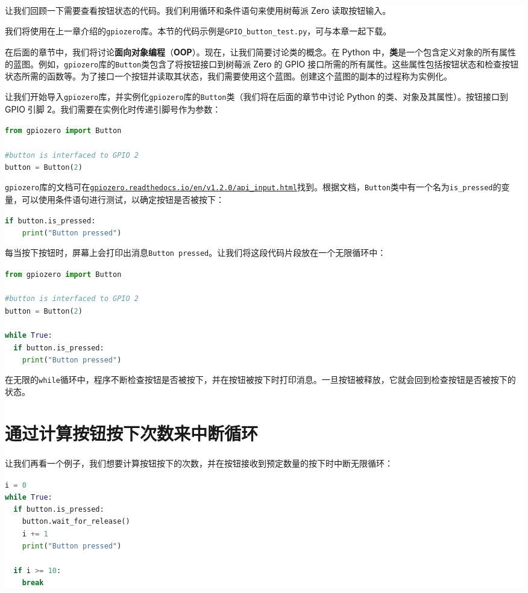 让我们回顾一下需要查看按钮状态的代码。我们利用循环和条件语句来使用树莓派 Zero 读取按钮输入。

我们将使用在上一章介绍的`gpiozero`库。本节的代码示例是`GPIO_button_test.py`，可与本章一起下载。

在后面的章节中，我们将讨论**面向对象编程**（**OOP**）。现在，让我们简要讨论类的概念。在 Python 中，**类**是一个包含定义对象的所有属性的蓝图。例如，`gpiozero`库的`Button`类包含了将按钮接口到树莓派 Zero 的 GPIO 接口所需的所有属性。这些属性包括按钮状态和检查按钮状态所需的函数等。为了接口一个按钮并读取其状态，我们需要使用这个蓝图。创建这个蓝图的副本的过程称为实例化。

让我们开始导入`gpiozero`库，并实例化`gpiozero`库的`Button`类（我们将在后面的章节中讨论 Python 的类、对象及其属性）。按钮接口到 GPIO 引脚 2。我们需要在实例化时传递引脚号作为参数：

```py
from gpiozero import Button 

#button is interfaced to GPIO 2 
button = Button(2)
```

`gpiozero`库的文档可在[`gpiozero.readthedocs.io/en/v1.2.0/api_input.html`](http://gpiozero.readthedocs.io/en/v1.2.0/api_input.html)找到。根据文档，`Button`类中有一个名为`is_pressed`的变量，可以使用条件语句进行测试，以确定按钮是否被按下：

```py
if button.is_pressed: 
    print("Button pressed")
```

每当按下按钮时，屏幕上会打印出消息`Button pressed`。让我们将这段代码片段放在一个无限循环中：

```py
from gpiozero import Button 

#button is interfaced to GPIO 2 
button = Button(2)

while True: 
  if button.is_pressed: 
    print("Button pressed")
```

在无限的`while`循环中，程序不断检查按钮是否被按下，并在按钮被按下时打印消息。一旦按钮被释放，它就会回到检查按钮是否被按下的状态。

# 通过计算按钮按下次数来中断循环

让我们再看一个例子，我们想要计算按钮按下的次数，并在按钮接收到预定数量的按下时中断无限循环：

```py
i = 0 
while True: 
  if button.is_pressed: 
    button.wait_for_release() 
    i += 1 
    print("Button pressed") 

  if i >= 10: 
    break
```
